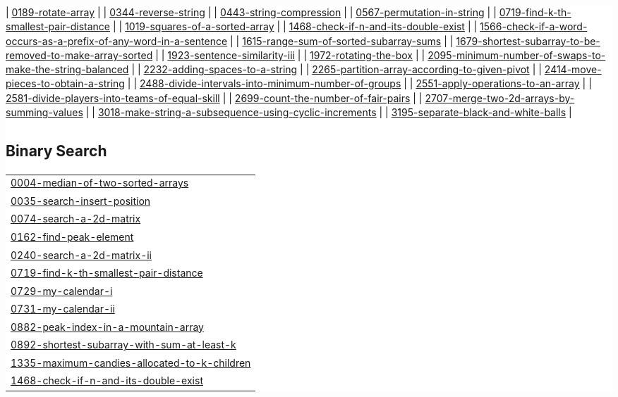 | [0189-rotate-array](https://github.com/RiddhiBarhate/DSA-in-Cpp/tree/master/0189-rotate-array) |
| [0344-reverse-string](https://github.com/RiddhiBarhate/DSA-in-Cpp/tree/master/0344-reverse-string) |
| [0443-string-compression](https://github.com/RiddhiBarhate/DSA-in-Cpp/tree/master/0443-string-compression) |
| [0567-permutation-in-string](https://github.com/RiddhiBarhate/DSA-in-Cpp/tree/master/0567-permutation-in-string) |
| [0719-find-k-th-smallest-pair-distance](https://github.com/RiddhiBarhate/DSA-in-Cpp/tree/master/0719-find-k-th-smallest-pair-distance) |
| [1019-squares-of-a-sorted-array](https://github.com/RiddhiBarhate/DSA-in-Cpp/tree/master/1019-squares-of-a-sorted-array) |
| [1468-check-if-n-and-its-double-exist](https://github.com/RiddhiBarhate/DSA-in-Cpp/tree/master/1468-check-if-n-and-its-double-exist) |
| [1566-check-if-a-word-occurs-as-a-prefix-of-any-word-in-a-sentence](https://github.com/RiddhiBarhate/DSA-in-Cpp/tree/master/1566-check-if-a-word-occurs-as-a-prefix-of-any-word-in-a-sentence) |
| [1615-range-sum-of-sorted-subarray-sums](https://github.com/RiddhiBarhate/DSA-in-Cpp/tree/master/1615-range-sum-of-sorted-subarray-sums) |
| [1679-shortest-subarray-to-be-removed-to-make-array-sorted](https://github.com/RiddhiBarhate/DSA-in-Cpp/tree/master/1679-shortest-subarray-to-be-removed-to-make-array-sorted) |
| [1923-sentence-similarity-iii](https://github.com/RiddhiBarhate/DSA-in-Cpp/tree/master/1923-sentence-similarity-iii) |
| [1972-rotating-the-box](https://github.com/RiddhiBarhate/DSA-in-Cpp/tree/master/1972-rotating-the-box) |
| [2095-minimum-number-of-swaps-to-make-the-string-balanced](https://github.com/RiddhiBarhate/DSA-in-Cpp/tree/master/2095-minimum-number-of-swaps-to-make-the-string-balanced) |
| [2232-adding-spaces-to-a-string](https://github.com/RiddhiBarhate/DSA-in-Cpp/tree/master/2232-adding-spaces-to-a-string) |
| [2265-partition-array-according-to-given-pivot](https://github.com/RiddhiBarhate/DSA-in-Cpp/tree/master/2265-partition-array-according-to-given-pivot) |
| [2414-move-pieces-to-obtain-a-string](https://github.com/RiddhiBarhate/DSA-in-Cpp/tree/master/2414-move-pieces-to-obtain-a-string) |
| [2488-divide-intervals-into-minimum-number-of-groups](https://github.com/RiddhiBarhate/DSA-in-Cpp/tree/master/2488-divide-intervals-into-minimum-number-of-groups) |
| [2551-apply-operations-to-an-array](https://github.com/RiddhiBarhate/DSA-in-Cpp/tree/master/2551-apply-operations-to-an-array) |
| [2581-divide-players-into-teams-of-equal-skill](https://github.com/RiddhiBarhate/DSA-in-Cpp/tree/master/2581-divide-players-into-teams-of-equal-skill) |
| [2699-count-the-number-of-fair-pairs](https://github.com/RiddhiBarhate/DSA-in-Cpp/tree/master/2699-count-the-number-of-fair-pairs) |
| [2707-merge-two-2d-arrays-by-summing-values](https://github.com/RiddhiBarhate/DSA-in-Cpp/tree/master/2707-merge-two-2d-arrays-by-summing-values) |
| [3018-make-string-a-subsequence-using-cyclic-increments](https://github.com/RiddhiBarhate/DSA-in-Cpp/tree/master/3018-make-string-a-subsequence-using-cyclic-increments) |
| [3195-separate-black-and-white-balls](https://github.com/RiddhiBarhate/DSA-in-Cpp/tree/master/3195-separate-black-and-white-balls) |
## Binary Search
|  |
| ------- |
| [0004-median-of-two-sorted-arrays](https://github.com/RiddhiBarhate/DSA-in-Cpp/tree/master/0004-median-of-two-sorted-arrays) |
| [0035-search-insert-position](https://github.com/RiddhiBarhate/DSA-in-Cpp/tree/master/0035-search-insert-position) |
| [0074-search-a-2d-matrix](https://github.com/RiddhiBarhate/DSA-in-Cpp/tree/master/0074-search-a-2d-matrix) |
| [0162-find-peak-element](https://github.com/RiddhiBarhate/DSA-in-Cpp/tree/master/0162-find-peak-element) |
| [0240-search-a-2d-matrix-ii](https://github.com/RiddhiBarhate/DSA-in-Cpp/tree/master/0240-search-a-2d-matrix-ii) |
| [0719-find-k-th-smallest-pair-distance](https://github.com/RiddhiBarhate/DSA-in-Cpp/tree/master/0719-find-k-th-smallest-pair-distance) |
| [0729-my-calendar-i](https://github.com/RiddhiBarhate/DSA-in-Cpp/tree/master/0729-my-calendar-i) |
| [0731-my-calendar-ii](https://github.com/RiddhiBarhate/DSA-in-Cpp/tree/master/0731-my-calendar-ii) |
| [0882-peak-index-in-a-mountain-array](https://github.com/RiddhiBarhate/DSA-in-Cpp/tree/master/0882-peak-index-in-a-mountain-array) |
| [0892-shortest-subarray-with-sum-at-least-k](https://github.com/RiddhiBarhate/DSA-in-Cpp/tree/master/0892-shortest-subarray-with-sum-at-least-k) |
| [1335-maximum-candies-allocated-to-k-children](https://github.com/RiddhiBarhate/DSA-in-Cpp/tree/master/1335-maximum-candies-allocated-to-k-children) |
| [1468-check-if-n-and-its-double-exist](https://github.com/RiddhiBarhate/DSA-in-Cpp/tree/master/1468-check-if-n-and-its-double-exist) |